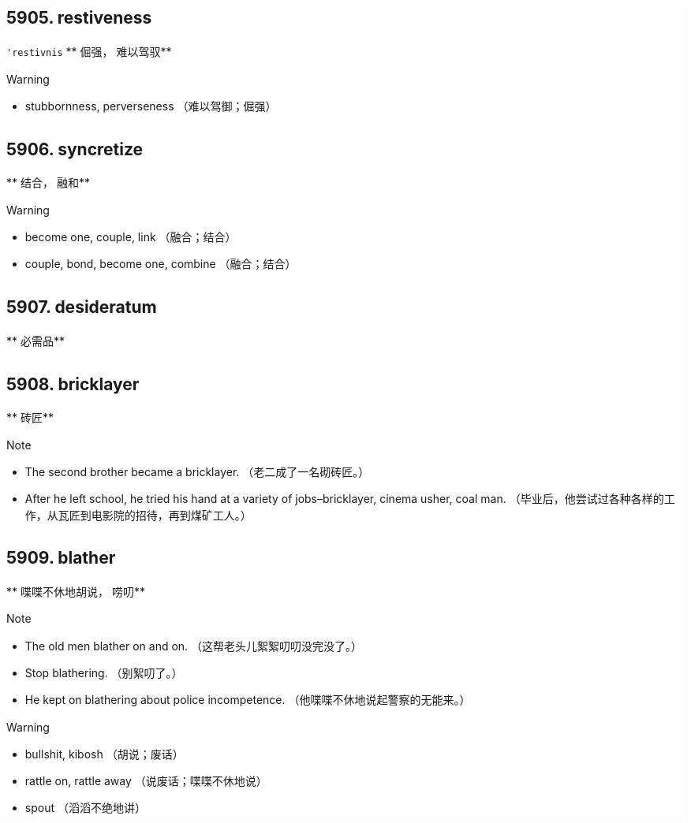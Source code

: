 ## 5905. restiveness

`'restivnis`  ** 倔强， 难以驾驭**

> [!WARNING]
>
> - stubbornness, perverseness （难以驾御；倔强）
>

## 5906. syncretize

** 结合， 融和**

> [!WARNING]
>
> - become one, couple, link （融合；结合）
>
> - couple, bond, become one, combine （融合；结合）
>

## 5907. desideratum

** 必需品**

## 5908. bricklayer

** 砖匠**

> [!NOTE]
>
> - The second brother became a bricklayer. （老二成了一名砌砖匠。）
>
> - After he left school, he tried his hand at a variety of jobs–bricklayer, cinema usher, coal man. （毕业后，他尝试过各种各样的工作，从瓦匠到电影院的招待，再到煤矿工人。）
>

## 5909. blather

** 喋喋不休地胡说， 唠叨**

> [!NOTE]
>
> - The old men blather on and on. （这帮老头儿絮絮叨叨没完没了。）
>
> - Stop blathering. （别絮叨了。）
>
> - He kept on blathering about police incompetence. （他喋喋不休地说起警察的无能来。）
>

> [!WARNING]
>
> - bullshit, kibosh （胡说；废话）
>
> - rattle on, rattle away （说废话；喋喋不休地说）
>
> - spout （滔滔不绝地讲）
>
